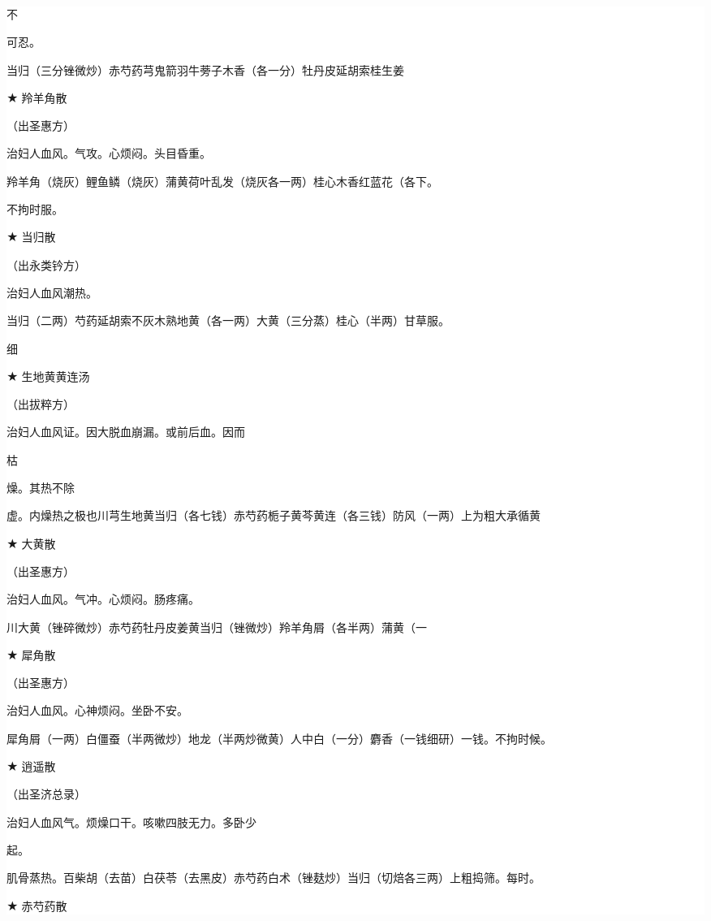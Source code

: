 不  

可忍。  

当归（三分锉微炒）赤芍药芎鬼箭羽牛蒡子木香（各一分）牡丹皮延胡索桂生姜  

★ 羚羊角散  

（出圣惠方）  

治妇人血风。气攻。心烦闷。头目昏重。  

羚羊角（烧灰）鲤鱼鳞（烧灰）蒲黄荷叶乱发（烧灰各一两）桂心木香红蓝花（各下。  

不拘时服。  

★ 当归散  

（出永类钤方）  

治妇人血风潮热。  

当归（二两）芍药延胡索不灰木熟地黄（各一两）大黄（三分蒸）桂心（半两）甘草服。  

细  

★ 生地黄黄连汤  

（出拔粹方）  

治妇人血风证。因大脱血崩漏。或前后血。因而  

枯  

燥。其热不除  

虚。内燥热之极也川芎生地黄当归（各七钱）赤芍药栀子黄芩黄连（各三钱）防风（一两）上为粗大承循黄  

★ 大黄散  

（出圣惠方）  

治妇人血风。气冲。心烦闷。肠疼痛。  

川大黄（锉碎微炒）赤芍药牡丹皮姜黄当归（锉微炒）羚羊角屑（各半两）蒲黄（一  

★ 犀角散  

（出圣惠方）  

治妇人血风。心神烦闷。坐卧不安。  

犀角屑（一两）白僵蚕（半两微炒）地龙（半两炒微黄）人中白（一分）麝香（一钱细研）一钱。不拘时候。  

★ 逍遥散  

（出圣济总录）  

治妇人血风气。烦燥口干。咳嗽四肢无力。多卧少  

起。  

肌骨蒸热。百柴胡（去苗）白茯苓（去黑皮）赤芍药白术（锉麸炒）当归（切焙各三两）上粗捣筛。每时。  

★ 赤芍药散  
